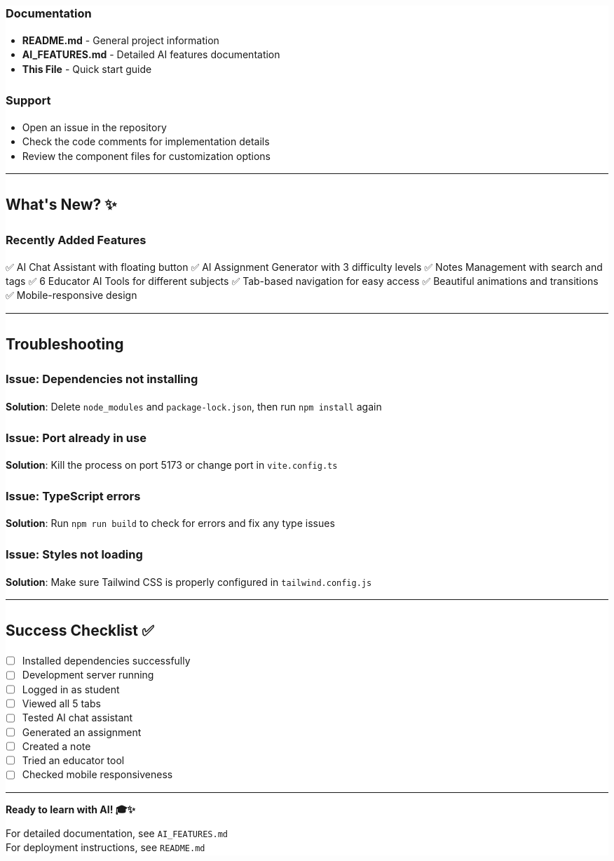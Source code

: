 ### Documentation
- **README.md** - General project information
- **AI_FEATURES.md** - Detailed AI features documentation
- **This File** - Quick start guide

### Support
- Open an issue in the repository
- Check the code comments for implementation details
- Review the component files for customization options

---

## What's New? ✨

### Recently Added Features
✅ AI Chat Assistant with floating button
✅ AI Assignment Generator with 3 difficulty levels
✅ Notes Management with search and tags
✅ 6 Educator AI Tools for different subjects
✅ Tab-based navigation for easy access
✅ Beautiful animations and transitions
✅ Mobile-responsive design

---

## Troubleshooting

### Issue: Dependencies not installing
**Solution**: Delete `node_modules` and `package-lock.json`, then run `npm install` again

### Issue: Port already in use
**Solution**: Kill the process on port 5173 or change port in `vite.config.ts`

### Issue: TypeScript errors
**Solution**: Run `npm run build` to check for errors and fix any type issues

### Issue: Styles not loading
**Solution**: Make sure Tailwind CSS is properly configured in `tailwind.config.js`

---

## Success Checklist ✅

- [ ] Installed dependencies successfully
- [ ] Development server running
- [ ] Logged in as student
- [ ] Viewed all 5 tabs
- [ ] Tested AI chat assistant
- [ ] Generated an assignment
- [ ] Created a note
- [ ] Tried an educator tool
- [ ] Checked mobile responsiveness

---

**Ready to learn with AI! 🎓✨**

For detailed documentation, see `AI_FEATURES.md`  
For deployment instructions, see `README.md`
